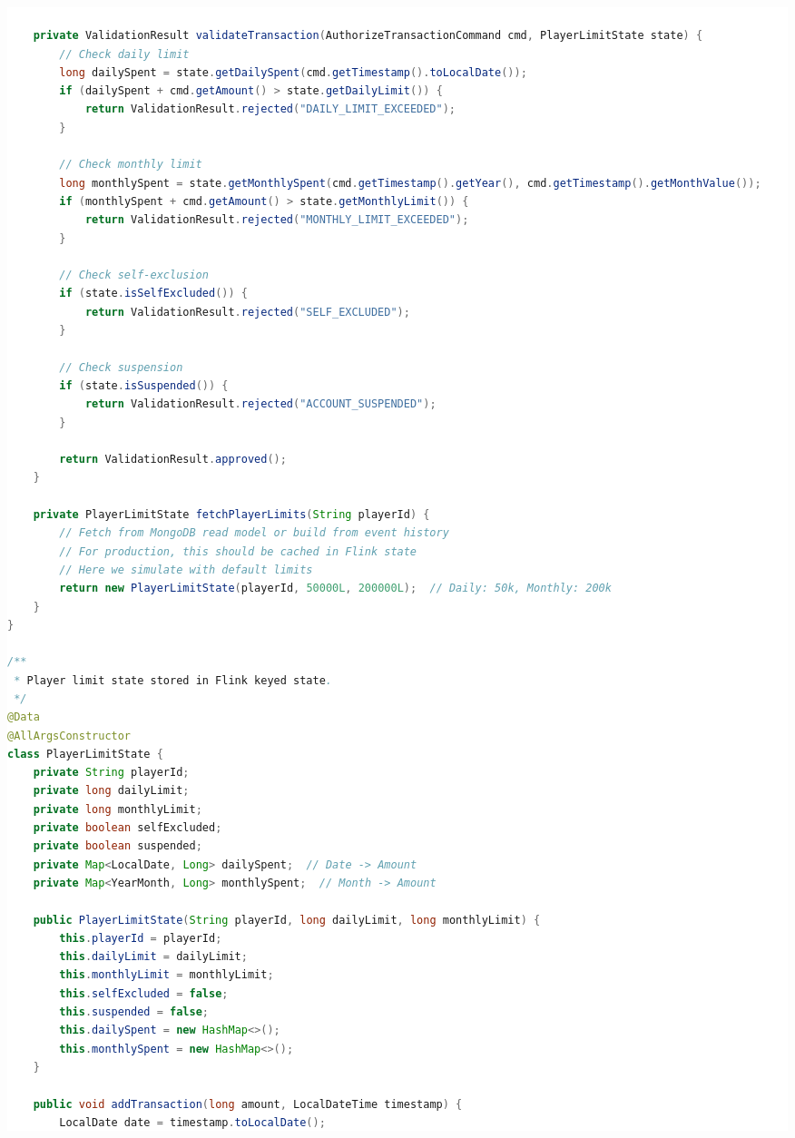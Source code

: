 ```java

    private ValidationResult validateTransaction(AuthorizeTransactionCommand cmd, PlayerLimitState state) {
        // Check daily limit
        long dailySpent = state.getDailySpent(cmd.getTimestamp().toLocalDate());
        if (dailySpent + cmd.getAmount() > state.getDailyLimit()) {
            return ValidationResult.rejected("DAILY_LIMIT_EXCEEDED");
        }

        // Check monthly limit
        long monthlySpent = state.getMonthlySpent(cmd.getTimestamp().getYear(), cmd.getTimestamp().getMonthValue());
        if (monthlySpent + cmd.getAmount() > state.getMonthlyLimit()) {
            return ValidationResult.rejected("MONTHLY_LIMIT_EXCEEDED");
        }

        // Check self-exclusion
        if (state.isSelfExcluded()) {
            return ValidationResult.rejected("SELF_EXCLUDED");
        }

        // Check suspension
        if (state.isSuspended()) {
            return ValidationResult.rejected("ACCOUNT_SUSPENDED");
        }

        return ValidationResult.approved();
    }

    private PlayerLimitState fetchPlayerLimits(String playerId) {
        // Fetch from MongoDB read model or build from event history
        // For production, this should be cached in Flink state
        // Here we simulate with default limits
        return new PlayerLimitState(playerId, 50000L, 200000L);  // Daily: 50k, Monthly: 200k
    }
}

/**
 * Player limit state stored in Flink keyed state.
 */
@Data
@AllArgsConstructor
class PlayerLimitState {
    private String playerId;
    private long dailyLimit;
    private long monthlyLimit;
    private boolean selfExcluded;
    private boolean suspended;
    private Map<LocalDate, Long> dailySpent;  // Date -> Amount
    private Map<YearMonth, Long> monthlySpent;  // Month -> Amount

    public PlayerLimitState(String playerId, long dailyLimit, long monthlyLimit) {
        this.playerId = playerId;
        this.dailyLimit = dailyLimit;
        this.monthlyLimit = monthlyLimit;
        this.selfExcluded = false;
        this.suspended = false;
        this.dailySpent = new HashMap<>();
        this.monthlySpent = new HashMap<>();
    }

    public void addTransaction(long amount, LocalDateTime timestamp) {
        LocalDate date = timestamp.toLocalDate();
```